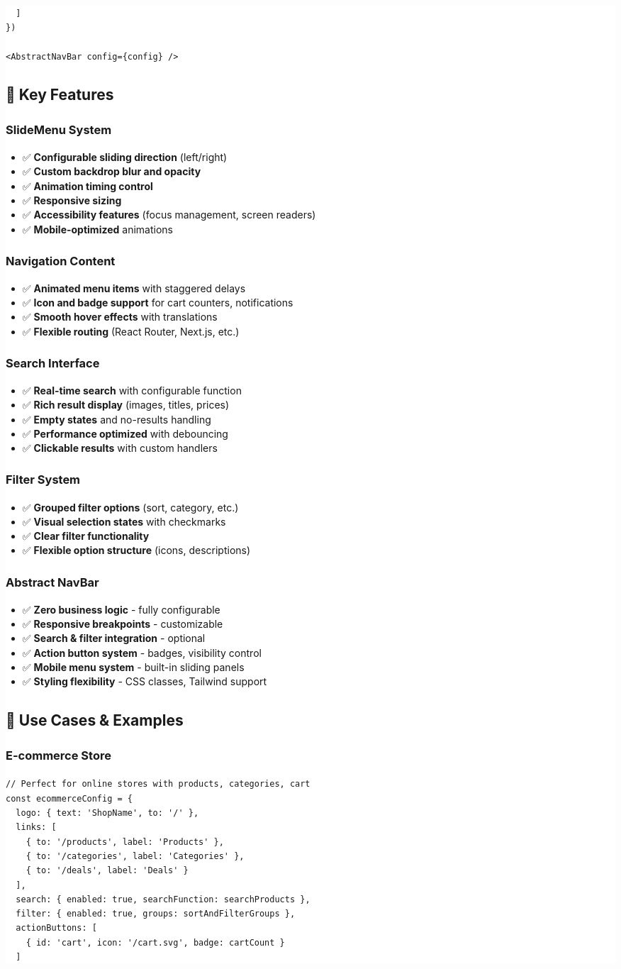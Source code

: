 ```tsx
  ]
})

<AbstractNavBar config={config} />
```

## 🎯 **Key Features**

### **SlideMenu System**
- ✅ **Configurable sliding direction** (left/right)
- ✅ **Custom backdrop blur and opacity**
- ✅ **Animation timing control** 
- ✅ **Responsive sizing**
- ✅ **Accessibility features** (focus management, screen readers)
- ✅ **Mobile-optimized** animations

### **Navigation Content**
- ✅ **Animated menu items** with staggered delays
- ✅ **Icon and badge support** for cart counters, notifications
- ✅ **Smooth hover effects** with translations
- ✅ **Flexible routing** (React Router, Next.js, etc.)

### **Search Interface**
- ✅ **Real-time search** with configurable function
- ✅ **Rich result display** (images, titles, prices)
- ✅ **Empty states** and no-results handling
- ✅ **Performance optimized** with debouncing
- ✅ **Clickable results** with custom handlers

### **Filter System**
- ✅ **Grouped filter options** (sort, category, etc.)
- ✅ **Visual selection states** with checkmarks
- ✅ **Clear filter functionality**
- ✅ **Flexible option structure** (icons, descriptions)

### **Abstract NavBar**
- ✅ **Zero business logic** - fully configurable
- ✅ **Responsive breakpoints** - customizable
- ✅ **Search & filter integration** - optional
- ✅ **Action button system** - badges, visibility control
- ✅ **Mobile menu system** - built-in sliding panels
- ✅ **Styling flexibility** - CSS classes, Tailwind support

## 📱 **Use Cases & Examples**

### **E-commerce Store**
```tsx
// Perfect for online stores with products, categories, cart
const ecommerceConfig = {
  logo: { text: 'ShopName', to: '/' },
  links: [
    { to: '/products', label: 'Products' },
    { to: '/categories', label: 'Categories' },
    { to: '/deals', label: 'Deals' }
  ],
  search: { enabled: true, searchFunction: searchProducts },
  filter: { enabled: true, groups: sortAndFilterGroups },
  actionButtons: [
    { id: 'cart', icon: '/cart.svg', badge: cartCount }
  ]
```